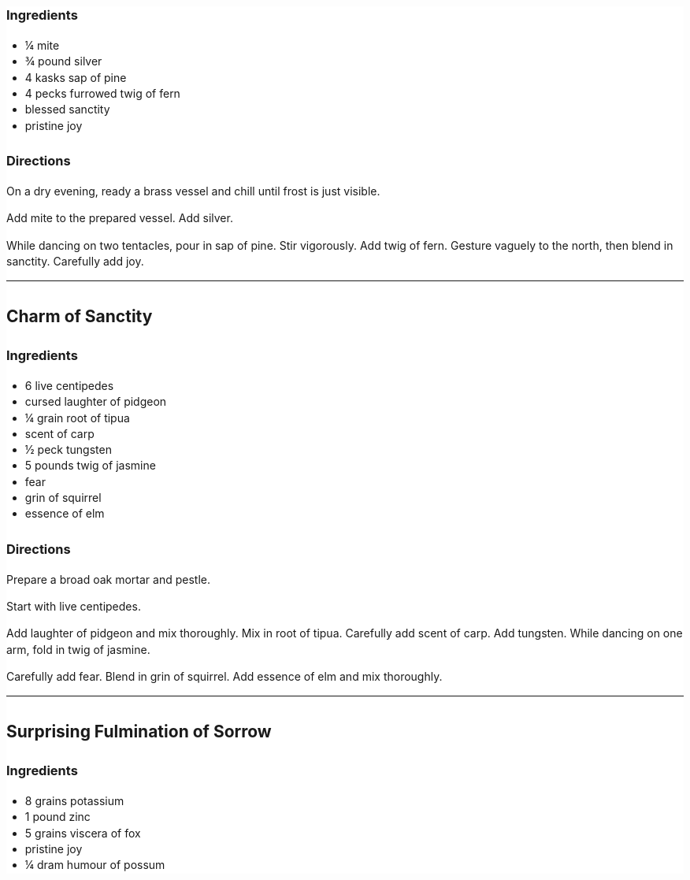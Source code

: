 ### Ingredients

* ¼ mite
* ¾ pound silver
* 4 kasks sap of pine
* 4 pecks furrowed twig of fern
* blessed sanctity
* pristine joy

### Directions

On a dry evening, ready a brass vessel and chill until frost is just visible.

Add mite to the prepared vessel. Add silver.

While dancing on two tentacles, pour in sap of pine. Stir vigorously. Add twig of fern. Gesture vaguely to the north, then blend in sanctity. Carefully add joy.

---

## Charm of Sanctity

### Ingredients

* 6 live centipedes
* cursed laughter of pidgeon
* ¼ grain root of tipua
* scent of carp
* ½ peck tungsten
* 5 pounds twig of jasmine
* fear
* grin of squirrel
* essence of elm

### Directions

Prepare a broad oak mortar and pestle.

Start with live centipedes.

Add laughter of pidgeon and mix thoroughly. Mix in root of tipua. Carefully add scent of carp. Add tungsten. While dancing on one arm, fold in twig of jasmine.

Carefully add fear. Blend in grin of squirrel. Add essence of elm and mix thoroughly.

---

## Surprising Fulmination of Sorrow

### Ingredients

* 8 grains potassium
* 1 pound zinc
* 5 grains viscera of fox
* pristine joy
* ¼ dram humour of possum
